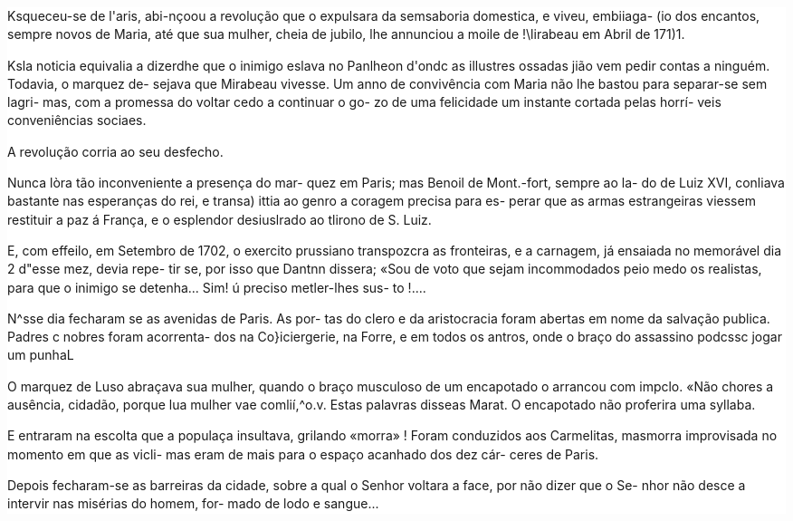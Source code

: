 Ksqueceu-se de l'aris, abi-nçoou a revolução que o 
expulsara da semsaboria domestica, e viveu, embiiaga- 
(io dos encantos, sempre novos de Maria, até que sua 
mulher, cheia de jubilo, lhe annunciou a moile de 
!\lirabeau em Abril de 171)1. 

Ksla noticia equivalia a dizerdhe que o inimigo 
eslava no Panlheon d'ondc as illustres ossadas jião 
vem pedir contas a ninguém. Todavia, o marquez de- 
sejava que Mirabeau vivesse. Um anno de convivência 
com Maria não lhe bastou para separar-se sem lagri- 
mas, com a promessa do voltar cedo a continuar o go- 
zo de uma felicidade um instante cortada pelas horrí- 
veis conveniências sociaes. 

A revolução corria ao seu desfecho. 

Nunca lòra tão inconveniente a presença do mar- 
quez em Paris; mas Benoil de Mont.-fort, sempre ao la- 
do de Luiz XVI, conliava bastante nas esperanças do 
rei, e transa) ittia ao genro a coragem precisa para es- 
perar que as armas estrangeiras viessem restituir a paz 
á França, e o esplendor desiuslrado ao tlirono de S. 
Luiz. 

E, com effeilo, em Setembro de 1702, o exercito 
prussiano transpozcra as fronteiras, e a carnagem, já 
ensaiada no memorável dia 2 d"esse mez, devia repe- 
tir se, por isso que Dantnn dissera; «Sou de voto que 
sejam incommodados peio medo os realistas, para que 
o inimigo se detenha... Sim! ú preciso metler-lhes sus- 
to !.... 

N^sse dia fecharam se as avenidas de Paris. As por- 
tas do clero e da aristocracia foram abertas em nome 
da salvação publica. Padres c nobres foram acorrenta- 
dos na Co}iciergerie, na Forre, e em todos os antros, 
onde o braço do assassino podcssc jogar um punhaL 




O marquez de Luso abraçava sua mulher, quando 
o braço musculoso de um encapotado o arrancou com 
impclo. «Não chores a ausência, cidadão, porque lua 
mulher vae comlií,^o.v. Estas palavras disseas Marat. O 
encapotado não proferira uma syllaba. 

E entraram na escolta que a populaça insultava, 
grilando «morra» ! Foram conduzidos aos Carmelitas, 
masmorra improvisada no momento em que as vicli- 
mas eram de mais para o espaço acanhado dos dez cár- 
ceres de Paris. 

Depois fecharam-se as barreiras da cidade, sobre a 
qual o Senhor voltara a face, por não dizer que o Se- 
nhor não desce a intervir nas misérias do homem, for- 
mado de lodo e sangue... 

